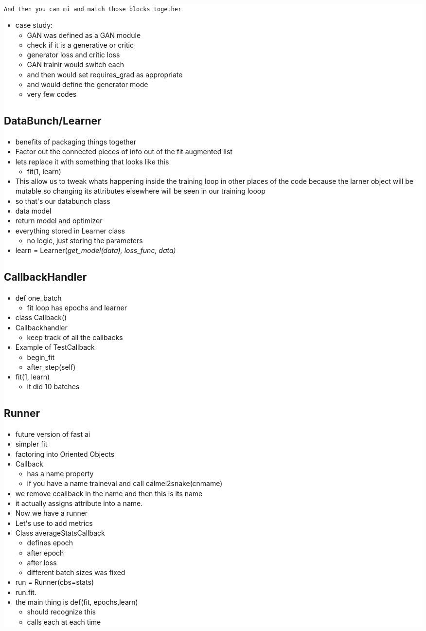     And then you can mi and match those blocks together
- case study:
    - GAN was defined as a GAN module
    - check if it is a generative or critic 
    - generator loss and critic loss
    - GAN trainir would switch each
    - and then would set requires_grad as appropriate
    - and would define the generator mode
    - very few codes
    
## DataBunch/Learner
- benefits of packaging things together
- Factor out the connected pieces of info out of the fit augmented list
- lets replace it with something that looks like this
    - fit(1, learn)
- This allow us to tweak whats happening inside the training loop in other places of the code because the larner object will be mutable so changing its attributes elsewhere will be seen in our training looop
- so that's our databunch class
- data model
- return model and optimizer
- everything stored in Learner class
    - no logic, just storing the parameters
- learn = Learner(*get_model(data), loss_func, data)*

## CallbackHandler
- def one_batch
    - fit loop has epochs and learner
- class Callback()
- Callbackhandler
    - keep track of all the callbacks
- Example of TestCallback
    - begin_fit
    - after_step(self)
- fit(1, learn)
    - it did 10 batches

## Runner
- future version of fast ai
- simpler fit
- factoring into Oriented Objects
- Callback
    - has a name property
    - if you have a name traineval
    and call calmel2snake(cnmame)
- we remove ccallback in the name and then this is its name
- it actually assigns attribute into a name. 
- Now we have a runner 
- Let's use to add metrics
- Class averageStatsCallback
    - defines epoch
    - after epoch
    - after loss
    - different batch sizes was fixed
- run = Runner(cbs=stats)
- run.fit.
- the main thing is def(fit, epochs,learn)
    - should recognize this
    - calls each at each time
 